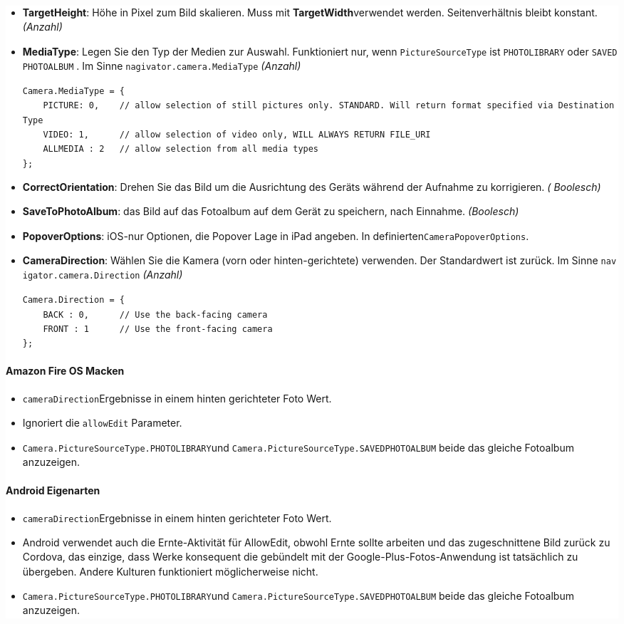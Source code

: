 * **TargetHeight**: Höhe in Pixel zum Bild skalieren. Muss mit **TargetWidth**verwendet werden. Seitenverhältnis bleibt
  konstant. *(Anzahl)*

* **MediaType**: Legen Sie den Typ der Medien zur Auswahl. Funktioniert nur, wenn `PictureSourceType` ist `PHOTOLIBRARY`
  oder `SAVEDPHOTOALBUM` . Im Sinne `nagivator.camera.MediaType` *(Anzahl)*

      Camera.MediaType = {
          PICTURE: 0,    // allow selection of still pictures only. STANDARD. Will return format specified via DestinationType
          VIDEO: 1,      // allow selection of video only, WILL ALWAYS RETURN FILE_URI
          ALLMEDIA : 2   // allow selection from all media types
      };


* **CorrectOrientation**: Drehen Sie das Bild um die Ausrichtung des Geräts während der Aufnahme zu korrigieren. *(
  Boolesch)*

* **SaveToPhotoAlbum**: das Bild auf das Fotoalbum auf dem Gerät zu speichern, nach Einnahme. *(Boolesch)*

* **PopoverOptions**: iOS-nur Optionen, die Popover Lage in iPad angeben. In definierten`CameraPopoverOptions`.

* **CameraDirection**: Wählen Sie die Kamera (vorn oder hinten-gerichtete) verwenden. Der Standardwert ist zurück. Im
  Sinne `navigator.camera.Direction` *(Anzahl)*

      Camera.Direction = {
          BACK : 0,      // Use the back-facing camera
          FRONT : 1      // Use the front-facing camera
      };

#### Amazon Fire OS Macken

* `cameraDirection`Ergebnisse in einem hinten gerichteter Foto Wert.

* Ignoriert die `allowEdit` Parameter.

* `Camera.PictureSourceType.PHOTOLIBRARY`und `Camera.PictureSourceType.SAVEDPHOTOALBUM` beide das gleiche Fotoalbum
  anzuzeigen.

#### Android Eigenarten

* `cameraDirection`Ergebnisse in einem hinten gerichteter Foto Wert.

* Android verwendet auch die Ernte-Aktivität für AllowEdit, obwohl Ernte sollte arbeiten und das zugeschnittene Bild
  zurück zu Cordova, das einzige, dass Werke konsequent die gebündelt mit der Google-Plus-Fotos-Anwendung ist
  tatsächlich zu übergeben. Andere Kulturen funktioniert möglicherweise nicht.

* `Camera.PictureSourceType.PHOTOLIBRARY`und `Camera.PictureSourceType.SAVEDPHOTOALBUM` beide das gleiche Fotoalbum
  anzuzeigen.
